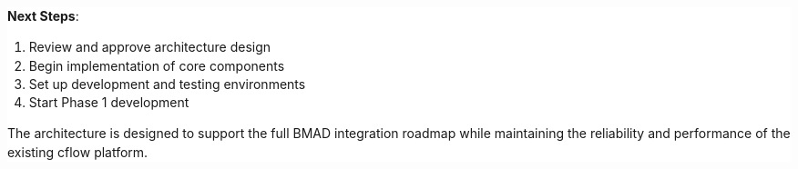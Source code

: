 **Next Steps**:
1. Review and approve architecture design
2. Begin implementation of core components
3. Set up development and testing environments
4. Start Phase 1 development

The architecture is designed to support the full BMAD integration roadmap while maintaining the reliability and performance of the existing cflow platform.
